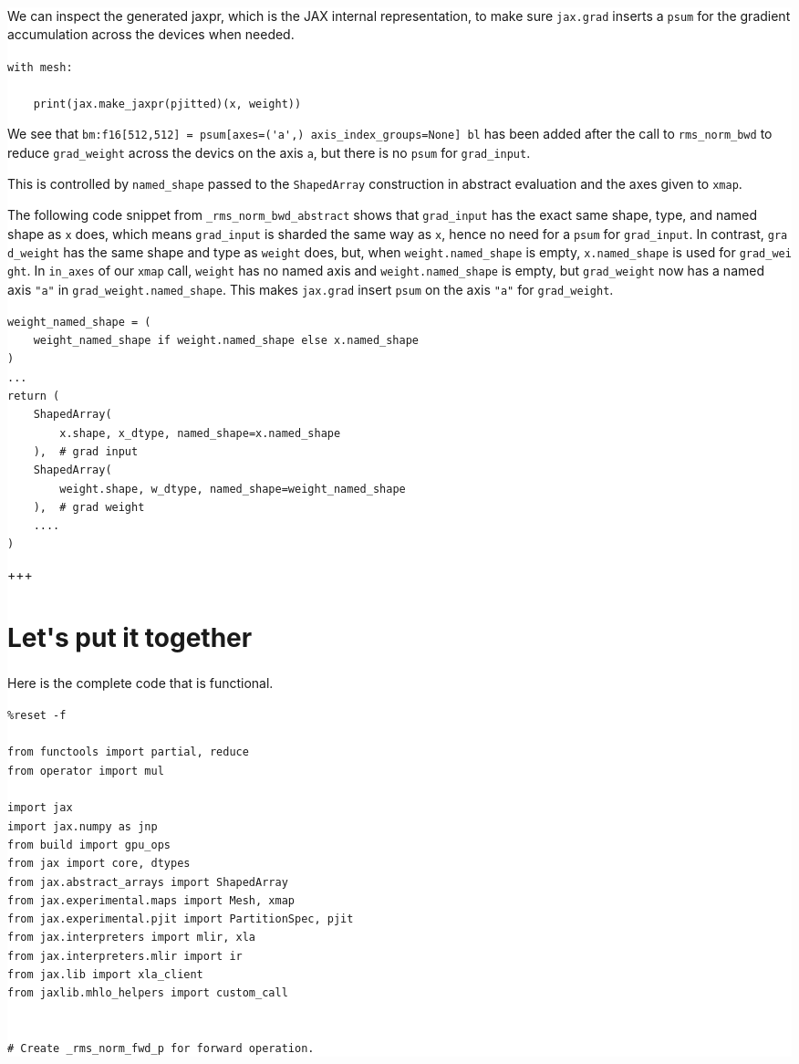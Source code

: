 We can inspect the generated jaxpr, which is the JAX internal representation, to make sure `jax.grad` inserts a `psum` for the gradient accumulation across the devices when needed.

```{code-cell} ipython3
with mesh:
    
    print(jax.make_jaxpr(pjitted)(x, weight))
```

We see that `bm:f16[512,512] = psum[axes=('a',) axis_index_groups=None] bl` has been added after the call to `rms_norm_bwd` to reduce `grad_weight` across the devics on the axis `a`, but there is no `psum` for `grad_input`.

This is controlled by `named_shape` passed to the `ShapedArray` construction in abstract evaluation and the axes given to `xmap`.

The following code snippet from `_rms_norm_bwd_abstract` shows that `grad_input` has the exact same shape, type, and named shape as `x` does, which means `grad_input` is sharded the same way as `x`, hence no need for a `psum` for `grad_input`.
In contrast, `grad_weight` has the same shape and type as `weight` does, but, when `weight.named_shape` is empty, `x.named_shape` is used for `grad_weight`.  In `in_axes` of our `xmap` call, `weight` has no named axis and `weight.named_shape` is empty, but `grad_weight` now has a named axis `"a"` in `grad_weight.named_shape`.
This makes `jax.grad` insert `psum` on the axis `"a"` for `grad_weight`.

```
weight_named_shape = (
    weight_named_shape if weight.named_shape else x.named_shape
)
...
return (
    ShapedArray(
        x.shape, x_dtype, named_shape=x.named_shape
    ),  # grad input
    ShapedArray(
        weight.shape, w_dtype, named_shape=weight_named_shape
    ),  # grad weight
    ....
)
```

+++

# Let's put it together

Here is the complete code that is functional.

```{code-cell} ipython3
%reset -f

from functools import partial, reduce
from operator import mul

import jax
import jax.numpy as jnp
from build import gpu_ops
from jax import core, dtypes
from jax.abstract_arrays import ShapedArray
from jax.experimental.maps import Mesh, xmap
from jax.experimental.pjit import PartitionSpec, pjit
from jax.interpreters import mlir, xla
from jax.interpreters.mlir import ir
from jax.lib import xla_client
from jaxlib.mhlo_helpers import custom_call


# Create _rms_norm_fwd_p for forward operation.
```